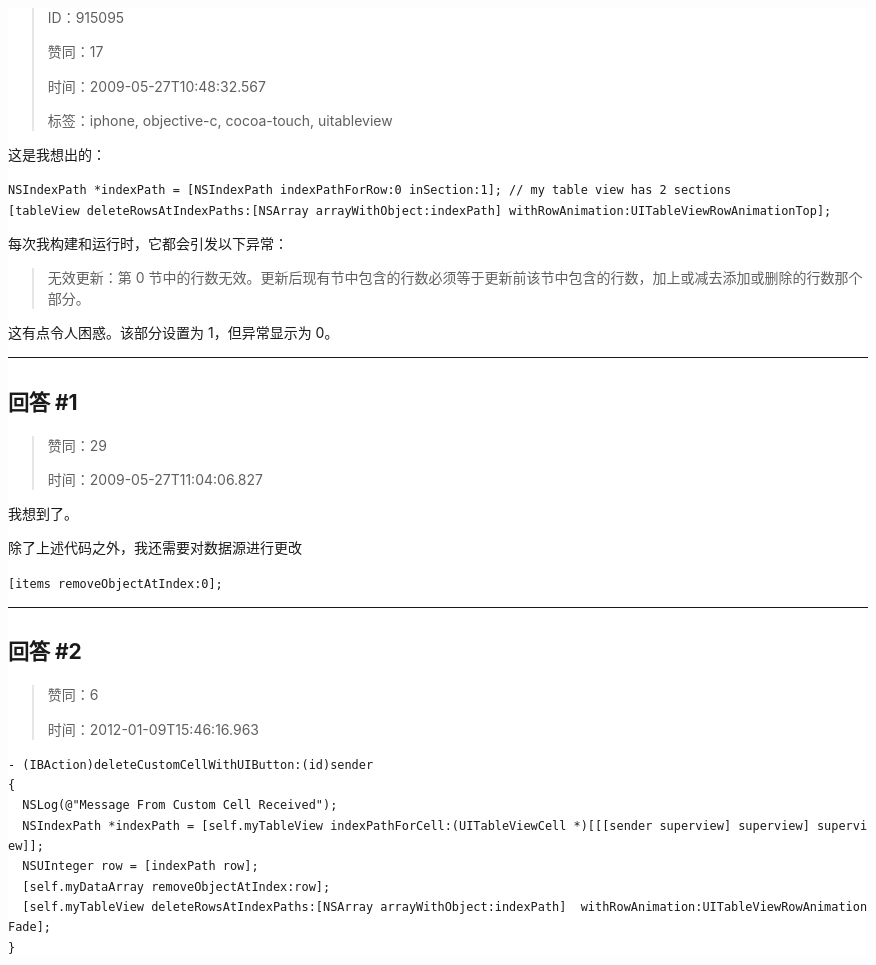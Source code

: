> ID：915095
> 
> 赞同：17
> 
> 时间：2009-05-27T10:48:32.567
> 
> 标签：iphone, objective-c, cocoa-touch, uitableview

这是我想出的：

```
NSIndexPath *indexPath = [NSIndexPath indexPathForRow:0 inSection:1]; // my table view has 2 sections
[tableView deleteRowsAtIndexPaths:[NSArray arrayWithObject:indexPath] withRowAnimation:UITableViewRowAnimationTop]; 
```

每次我构建和运行时，它都会引发以下异常：

> 无效更新：第 0 节中的行数无效。更新后现有节中包含的行数必须等于更新前该节中包含的行数，加上或减去添加或删除的行数那个部分。

这有点令人困惑。该部分设置为 1，但异常显示为 0。

* * *

## 回答 #1

> 赞同：29
> 
> 时间：2009-05-27T11:04:06.827

我想到了。

除了上述代码之外，我还需要对数据源进行更改

```
[items removeObjectAtIndex:0]; 
```

* * *

## 回答 #2

> 赞同：6
> 
> 时间：2012-01-09T15:46:16.963

```
- (IBAction)deleteCustomCellWithUIButton:(id)sender
{
  NSLog(@"Message From Custom Cell Received");
  NSIndexPath *indexPath = [self.myTableView indexPathForCell:(UITableViewCell *)[[[sender superview] superview] superview]];
  NSUInteger row = [indexPath row];
  [self.myDataArray removeObjectAtIndex:row];
  [self.myTableView deleteRowsAtIndexPaths:[NSArray arrayWithObject:indexPath]  withRowAnimation:UITableViewRowAnimationFade];
} 
```
